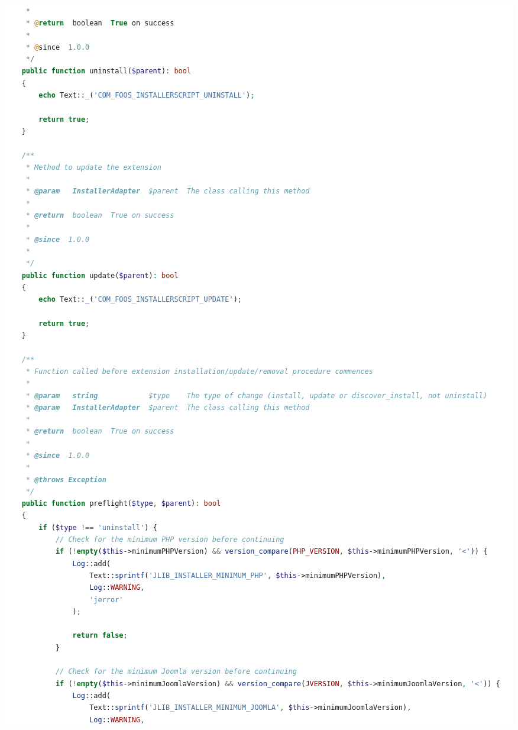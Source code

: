 ```php {numberLines: -2}
	 *
	 * @return  boolean  True on success
	 *
	 * @since  1.0.0
	 */
	public function uninstall($parent): bool
	{
		echo Text::_('COM_FOOS_INSTALLERSCRIPT_UNINSTALL');

		return true;
	}

	/**
	 * Method to update the extension
	 *
	 * @param   InstallerAdapter  $parent  The class calling this method
	 *
	 * @return  boolean  True on success
	 *
	 * @since  1.0.0
	 *
	 */
	public function update($parent): bool
	{
		echo Text::_('COM_FOOS_INSTALLERSCRIPT_UPDATE');

		return true;
	}

	/**
	 * Function called before extension installation/update/removal procedure commences
	 *
	 * @param   string            $type    The type of change (install, update or discover_install, not uninstall)
	 * @param   InstallerAdapter  $parent  The class calling this method
	 *
	 * @return  boolean  True on success
	 *
	 * @since  1.0.0
	 *
	 * @throws Exception
	 */
	public function preflight($type, $parent): bool
	{
		if ($type !== 'uninstall') {
			// Check for the minimum PHP version before continuing
			if (!empty($this->minimumPHPVersion) && version_compare(PHP_VERSION, $this->minimumPHPVersion, '<')) {
				Log::add(
					Text::sprintf('JLIB_INSTALLER_MINIMUM_PHP', $this->minimumPHPVersion),
					Log::WARNING,
					'jerror'
				);

				return false;
			}

			// Check for the minimum Joomla version before continuing
			if (!empty($this->minimumJoomlaVersion) && version_compare(JVERSION, $this->minimumJoomlaVersion, '<')) {
				Log::add(
					Text::sprintf('JLIB_INSTALLER_MINIMUM_JOOMLA', $this->minimumJoomlaVersion),
					Log::WARNING,
```